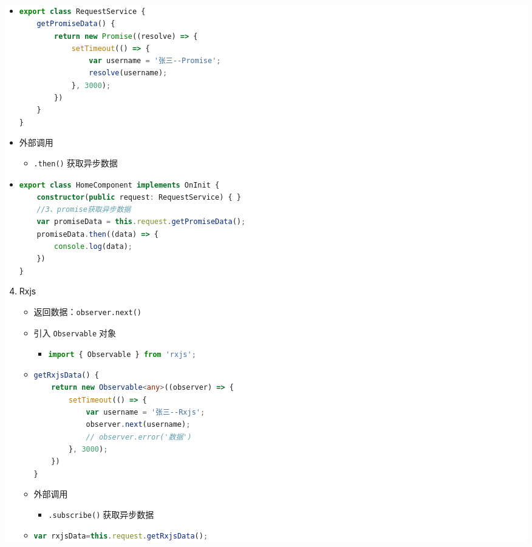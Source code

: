    - ```typescript
     export class RequestService {
         getPromiseData() {
             return new Promise((resolve) => {
                 setTimeout(() => {
                     var username = '张三--Promise';
                     resolve(username);
                 }, 3000);
             })
         }
     }
     ```

   - 外部调用

     - `.then()` 获取异步数据

   - ```typescript
     export class HomeComponent implements OnInit {
         constructor(public request: RequestService) { }
         //3、promise获取异步数据
         var promiseData = this.request.getPromiseData();
         promiseData.then((data) => {
             console.log(data);
         })
     }
     ```

4. Rxjs

   - 返回数据：`observer.next()`

   - 引入 `Observable` 对象

     - ```typescript
       import { Observable } from 'rxjs';
       ```

   - ```typescript
     getRxjsData() {
         return new Observable<any>((observer) => {
             setTimeout(() => {
                 var username = '张三--Rxjs';
                 observer.next(username);
                 // observer.error('数据')        
             }, 3000);
         })
     }
     ```

   - 外部调用

     - `.subscribe()` 获取异步数据

   - ```typescript
     var rxjsData=this.request.getRxjsData();
     